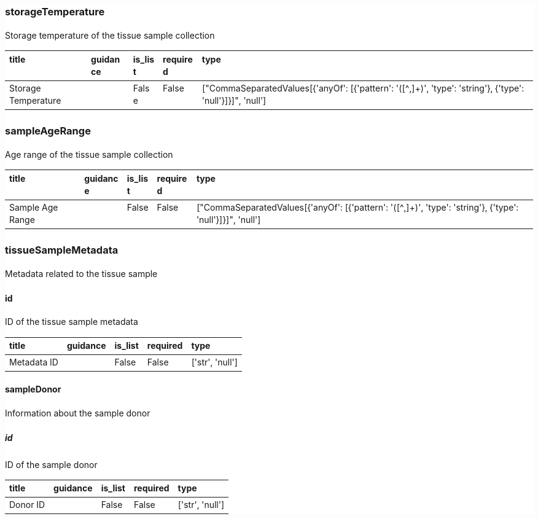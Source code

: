 

### storageTemperature

Storage temperature of the tissue sample collection
        
| title               | guidance   | is_list   | required   | type                                                                                                      |
|:--------------------|:-----------|:----------|:-----------|:----------------------------------------------------------------------------------------------------------|
| Storage Temperature |            | False     | False      | ["CommaSeparatedValues[{'anyOf': [{'pattern': '([^,]+)', 'type': 'string'}, {'type': 'null'}]}]", 'null'] |




### sampleAgeRange

Age range of the tissue sample collection
        
| title            | guidance   | is_list   | required   | type                                                                                                      |
|:-----------------|:-----------|:----------|:-----------|:----------------------------------------------------------------------------------------------------------|
| Sample Age Range |            | False     | False      | ["CommaSeparatedValues[{'anyOf': [{'pattern': '([^,]+)', 'type': 'string'}, {'type': 'null'}]}]", 'null'] |




### tissueSampleMetadata

Metadata related to the tissue sample
        





#### id

ID of the tissue sample metadata
        
| title       | guidance   | is_list   | required   | type            |
|:------------|:-----------|:----------|:-----------|:----------------|
| Metadata ID |            | False     | False      | ['str', 'null'] |




#### sampleDonor

Information about the sample donor
        





##### id

ID of the sample donor
        
| title    | guidance   | is_list   | required   | type            |
|:---------|:-----------|:----------|:-----------|:----------------|
| Donor ID |            | False     | False      | ['str', 'null'] |


